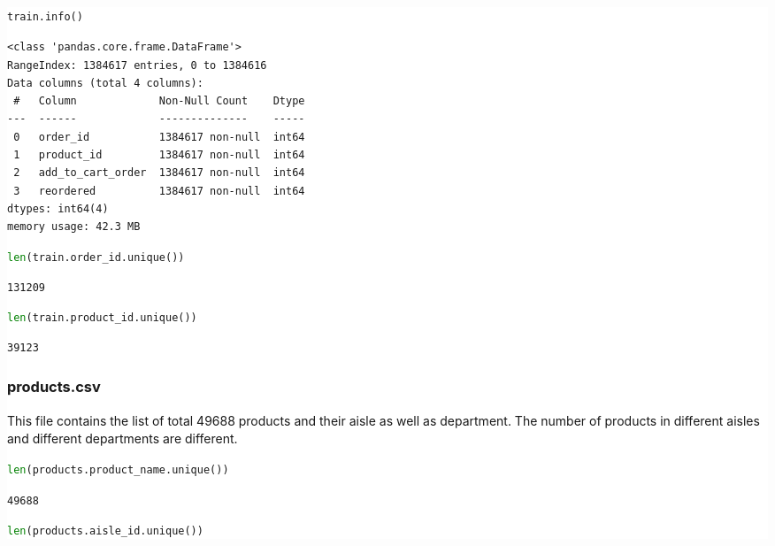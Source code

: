 
```python
train.info()
```

    <class 'pandas.core.frame.DataFrame'>
    RangeIndex: 1384617 entries, 0 to 1384616
    Data columns (total 4 columns):
     #   Column             Non-Null Count    Dtype
    ---  ------             --------------    -----
     0   order_id           1384617 non-null  int64
     1   product_id         1384617 non-null  int64
     2   add_to_cart_order  1384617 non-null  int64
     3   reordered          1384617 non-null  int64
    dtypes: int64(4)
    memory usage: 42.3 MB
    


```python
len(train.order_id.unique())
```




    131209




```python
len(train.product_id.unique())
```




    39123



### products.csv

This file contains the list of total 49688 products and their aisle as well as department. The number of products in different aisles and different departments are different.


```python
len(products.product_name.unique())
```




    49688




```python
len(products.aisle_id.unique())
```


